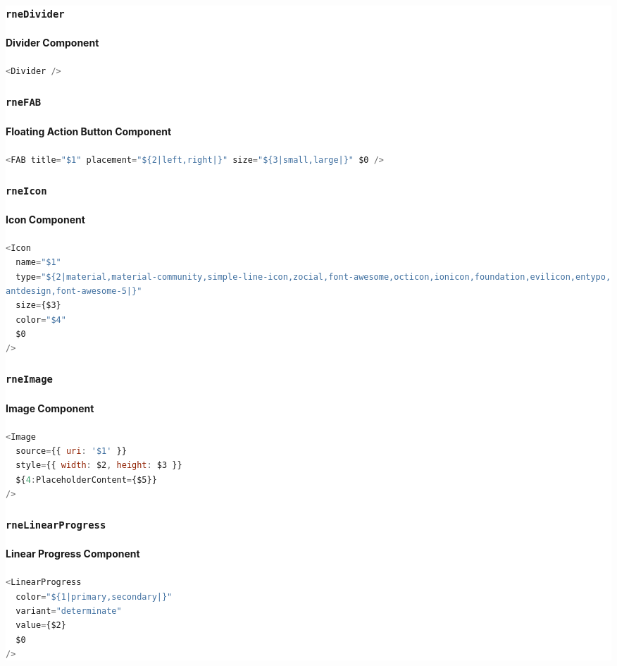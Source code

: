 ### `rneDivider`

#### Divider Component

```javascript
<Divider />
```

### `rneFAB`

#### Floating Action Button Component

```javascript
<FAB title="$1" placement="${2|left,right|}" size="${3|small,large|}" $0 />
```

### `rneIcon`

#### Icon Component

```javascript
<Icon
  name="$1"
  type="${2|material,material-community,simple-line-icon,zocial,font-awesome,octicon,ionicon,foundation,evilicon,entypo,antdesign,font-awesome-5|}"
  size={$3}
  color="$4"
  $0
/>
```

### `rneImage`

#### Image Component

```javascript
<Image
  source={{ uri: '$1' }}
  style={{ width: $2, height: $3 }}
  ${4:PlaceholderContent={$5}}
/>
```

### `rneLinearProgress`

#### Linear Progress Component

```javascript
<LinearProgress
  color="${1|primary,secondary|}"
  variant="determinate"
  value={$2}
  $0
/>
```
